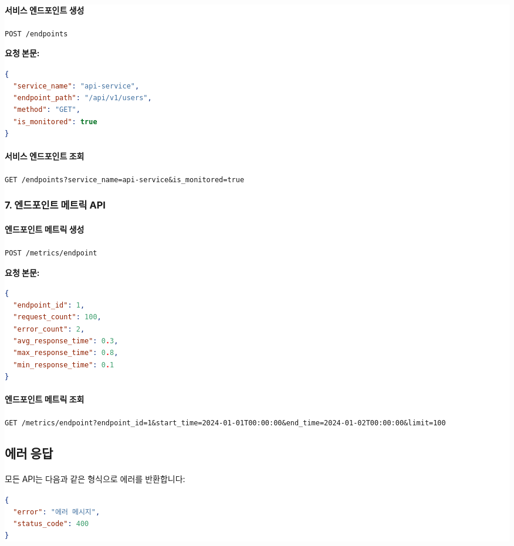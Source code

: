#### 서비스 엔드포인트 생성
```http
POST /endpoints
```

**요청 본문:**
```json
{
  "service_name": "api-service",
  "endpoint_path": "/api/v1/users",
  "method": "GET",
  "is_monitored": true
}
```

#### 서비스 엔드포인트 조회
```http
GET /endpoints?service_name=api-service&is_monitored=true
```

### 7. 엔드포인트 메트릭 API

#### 엔드포인트 메트릭 생성
```http
POST /metrics/endpoint
```

**요청 본문:**
```json
{
  "endpoint_id": 1,
  "request_count": 100,
  "error_count": 2,
  "avg_response_time": 0.3,
  "max_response_time": 0.8,
  "min_response_time": 0.1
}
```

#### 엔드포인트 메트릭 조회
```http
GET /metrics/endpoint?endpoint_id=1&start_time=2024-01-01T00:00:00&end_time=2024-01-02T00:00:00&limit=100
```

## 에러 응답

모든 API는 다음과 같은 형식으로 에러를 반환합니다:

```json
{
  "error": "에러 메시지",
  "status_code": 400
}
```
